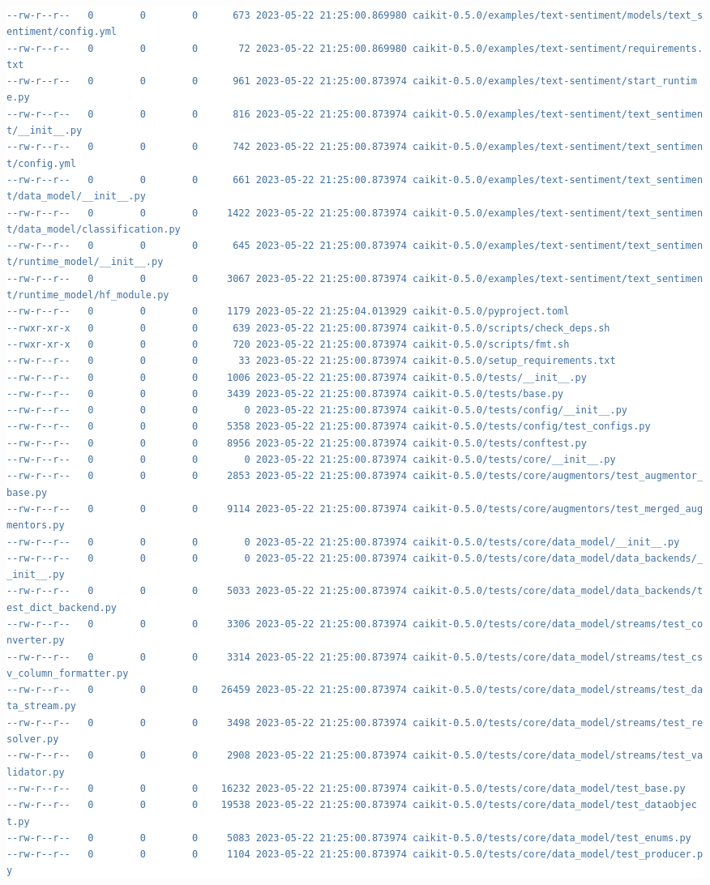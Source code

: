 ```diff
--rw-r--r--   0        0        0      673 2023-05-22 21:25:00.869980 caikit-0.5.0/examples/text-sentiment/models/text_sentiment/config.yml
--rw-r--r--   0        0        0       72 2023-05-22 21:25:00.869980 caikit-0.5.0/examples/text-sentiment/requirements.txt
--rw-r--r--   0        0        0      961 2023-05-22 21:25:00.873974 caikit-0.5.0/examples/text-sentiment/start_runtime.py
--rw-r--r--   0        0        0      816 2023-05-22 21:25:00.873974 caikit-0.5.0/examples/text-sentiment/text_sentiment/__init__.py
--rw-r--r--   0        0        0      742 2023-05-22 21:25:00.873974 caikit-0.5.0/examples/text-sentiment/text_sentiment/config.yml
--rw-r--r--   0        0        0      661 2023-05-22 21:25:00.873974 caikit-0.5.0/examples/text-sentiment/text_sentiment/data_model/__init__.py
--rw-r--r--   0        0        0     1422 2023-05-22 21:25:00.873974 caikit-0.5.0/examples/text-sentiment/text_sentiment/data_model/classification.py
--rw-r--r--   0        0        0      645 2023-05-22 21:25:00.873974 caikit-0.5.0/examples/text-sentiment/text_sentiment/runtime_model/__init__.py
--rw-r--r--   0        0        0     3067 2023-05-22 21:25:00.873974 caikit-0.5.0/examples/text-sentiment/text_sentiment/runtime_model/hf_module.py
--rw-r--r--   0        0        0     1179 2023-05-22 21:25:04.013929 caikit-0.5.0/pyproject.toml
--rwxr-xr-x   0        0        0      639 2023-05-22 21:25:00.873974 caikit-0.5.0/scripts/check_deps.sh
--rwxr-xr-x   0        0        0      720 2023-05-22 21:25:00.873974 caikit-0.5.0/scripts/fmt.sh
--rw-r--r--   0        0        0       33 2023-05-22 21:25:00.873974 caikit-0.5.0/setup_requirements.txt
--rw-r--r--   0        0        0     1006 2023-05-22 21:25:00.873974 caikit-0.5.0/tests/__init__.py
--rw-r--r--   0        0        0     3439 2023-05-22 21:25:00.873974 caikit-0.5.0/tests/base.py
--rw-r--r--   0        0        0        0 2023-05-22 21:25:00.873974 caikit-0.5.0/tests/config/__init__.py
--rw-r--r--   0        0        0     5358 2023-05-22 21:25:00.873974 caikit-0.5.0/tests/config/test_configs.py
--rw-r--r--   0        0        0     8956 2023-05-22 21:25:00.873974 caikit-0.5.0/tests/conftest.py
--rw-r--r--   0        0        0        0 2023-05-22 21:25:00.873974 caikit-0.5.0/tests/core/__init__.py
--rw-r--r--   0        0        0     2853 2023-05-22 21:25:00.873974 caikit-0.5.0/tests/core/augmentors/test_augmentor_base.py
--rw-r--r--   0        0        0     9114 2023-05-22 21:25:00.873974 caikit-0.5.0/tests/core/augmentors/test_merged_augmentors.py
--rw-r--r--   0        0        0        0 2023-05-22 21:25:00.873974 caikit-0.5.0/tests/core/data_model/__init__.py
--rw-r--r--   0        0        0        0 2023-05-22 21:25:00.873974 caikit-0.5.0/tests/core/data_model/data_backends/__init__.py
--rw-r--r--   0        0        0     5033 2023-05-22 21:25:00.873974 caikit-0.5.0/tests/core/data_model/data_backends/test_dict_backend.py
--rw-r--r--   0        0        0     3306 2023-05-22 21:25:00.873974 caikit-0.5.0/tests/core/data_model/streams/test_converter.py
--rw-r--r--   0        0        0     3314 2023-05-22 21:25:00.873974 caikit-0.5.0/tests/core/data_model/streams/test_csv_column_formatter.py
--rw-r--r--   0        0        0    26459 2023-05-22 21:25:00.873974 caikit-0.5.0/tests/core/data_model/streams/test_data_stream.py
--rw-r--r--   0        0        0     3498 2023-05-22 21:25:00.873974 caikit-0.5.0/tests/core/data_model/streams/test_resolver.py
--rw-r--r--   0        0        0     2908 2023-05-22 21:25:00.873974 caikit-0.5.0/tests/core/data_model/streams/test_validator.py
--rw-r--r--   0        0        0    16232 2023-05-22 21:25:00.873974 caikit-0.5.0/tests/core/data_model/test_base.py
--rw-r--r--   0        0        0    19538 2023-05-22 21:25:00.873974 caikit-0.5.0/tests/core/data_model/test_dataobject.py
--rw-r--r--   0        0        0     5083 2023-05-22 21:25:00.873974 caikit-0.5.0/tests/core/data_model/test_enums.py
--rw-r--r--   0        0        0     1104 2023-05-22 21:25:00.873974 caikit-0.5.0/tests/core/data_model/test_producer.py
```